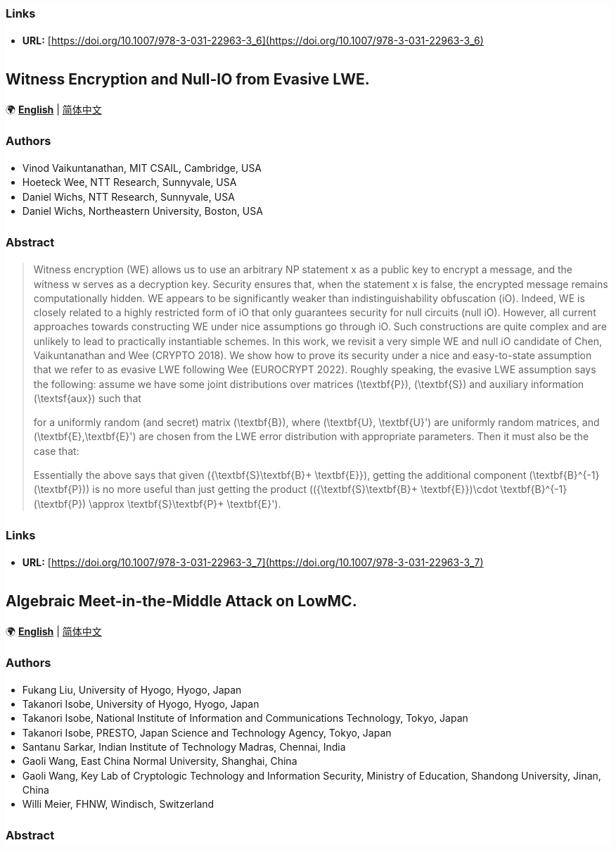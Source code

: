 ### Links
- **URL:** [https://doi.org/10.1007/978-3-031-22963-3_6](https://doi.org/10.1007/978-3-031-22963-3_6)
## Witness Encryption and Null-IO from Evasive LWE.
🌍 **[English](../../../docs/en/Asiacrypt/Asiacrypt[2022-1].md#witness-encryption-and-null-io-from-evasive-lwe)** | [简体中文](../../../docs/zh-CN/Asiacrypt/Asiacrypt[2022-1].md#witness-encryption-and-null-io-from-evasive-lwe)
### Authors
* Vinod Vaikuntanathan, MIT CSAIL, Cambridge, USA
* Hoeteck Wee, NTT Research, Sunnyvale, USA
* Daniel Wichs, NTT Research, Sunnyvale, USA
* Daniel Wichs, Northeastern University, Boston, USA
### Abstract
> Witness encryption (WE) allows us to use an arbitrary NP statement x as a public key to encrypt a message, and the witness w serves as a decryption key. Security ensures that, when the statement x is false, the encrypted message remains computationally hidden. WE appears to be significantly weaker than indistinguishability obfuscation (iO). Indeed, WE is closely related to a highly restricted form of iO that only guarantees security for null circuits (null iO). However, all current approaches towards constructing WE under nice assumptions go through iO. Such constructions are quite complex and are unlikely to lead to practically instantiable schemes. In this work, we revisit a very simple WE and null iO candidate of Chen, Vaikuntanathan and Wee (CRYPTO 2018). We show how to prove its security under a nice and easy-to-state assumption that we refer to as evasive LWE following Wee (EUROCRYPT 2022). Roughly speaking, the evasive LWE assumption says the following: assume we have some joint distributions over matrices \(\textbf{P}\), \(\textbf{S}\) and auxiliary information \(\textsf{aux}\) such that
> 
> for a uniformly random (and secret) matrix \(\textbf{B}\), where \(\textbf{U}, \textbf{U}'\) are uniformly random matrices, and \(\textbf{E},\textbf{E}'\) are chosen from the LWE error distribution with appropriate parameters. Then it must also be the case that:
> 
> Essentially the above says that given \({\textbf{S}\textbf{B}+ \textbf{E}}\), getting the additional component \(\textbf{B}^{-1}(\textbf{P})\) is no more useful than just getting the product \(({\textbf{S}\textbf{B}+ \textbf{E}})\cdot \textbf{B}^{-1}(\textbf{P}) \approx \textbf{S}\textbf{P}+ \textbf{E}'\).

### Links
- **URL:** [https://doi.org/10.1007/978-3-031-22963-3_7](https://doi.org/10.1007/978-3-031-22963-3_7)
## Algebraic Meet-in-the-Middle Attack on LowMC.
🌍 **[English](../../../docs/en/Asiacrypt/Asiacrypt[2022-1].md#algebraic-meet-in-the-middle-attack-on-lowmc)** | [简体中文](../../../docs/zh-CN/Asiacrypt/Asiacrypt[2022-1].md#algebraic-meet-in-the-middle-attack-on-lowmc)
### Authors
* Fukang Liu, University of Hyogo, Hyogo, Japan
* Takanori Isobe, University of Hyogo, Hyogo, Japan
* Takanori Isobe, National Institute of Information and Communications Technology, Tokyo, Japan
* Takanori Isobe, PRESTO, Japan Science and Technology Agency, Tokyo, Japan
* Santanu Sarkar, Indian Institute of Technology Madras, Chennai, India
* Gaoli Wang, East China Normal University, Shanghai, China
* Gaoli Wang, Key Lab of Cryptologic Technology and Information Security, Ministry of Education, Shandong University, Jinan, China
* Willi Meier, FHNW, Windisch, Switzerland
### Abstract